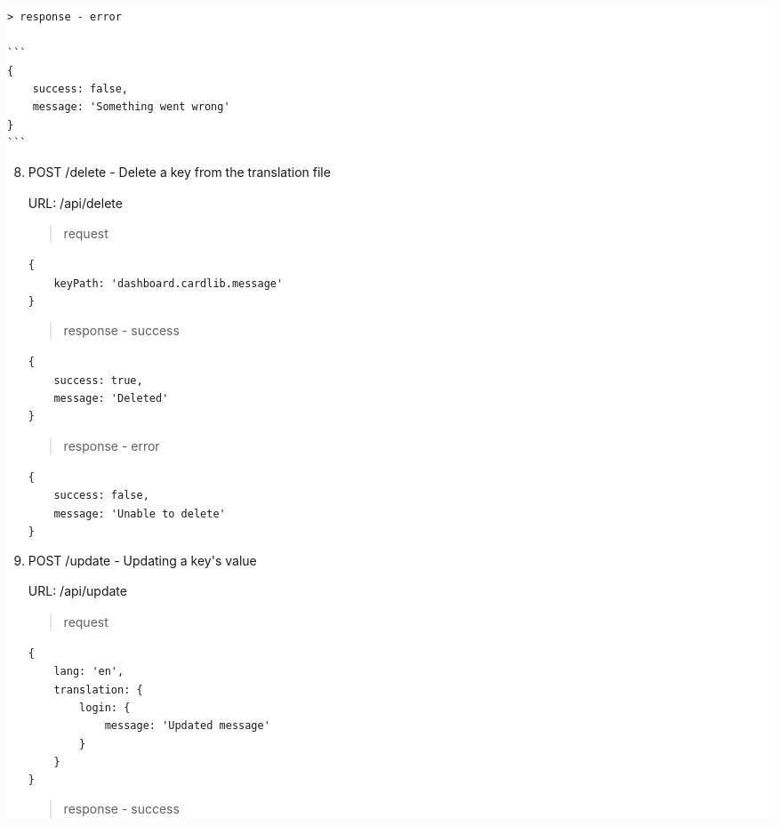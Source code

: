     > response - error

    ```
    {
        success: false,
        message: 'Something went wrong'
    }
    ```

8. POST /delete - Delete a key from the translation file

    URL: /api/delete

    > request

    ```
    {
        keyPath: 'dashboard.cardlib.message'
    }
    ```

    > response - success

    ```
    {
        success: true,
        message: 'Deleted'        
    }
    ```

    > response - error

    ```
    {
        success: false,
        message: 'Unable to delete'
    }
    ```

9. POST /update - Updating a key's value

    URL: /api/update

    > request 

    ```
    {
        lang: 'en',
        translation: {
            login: {
                message: 'Updated message'
            }
        } 
    }
    ```

    > response - success
